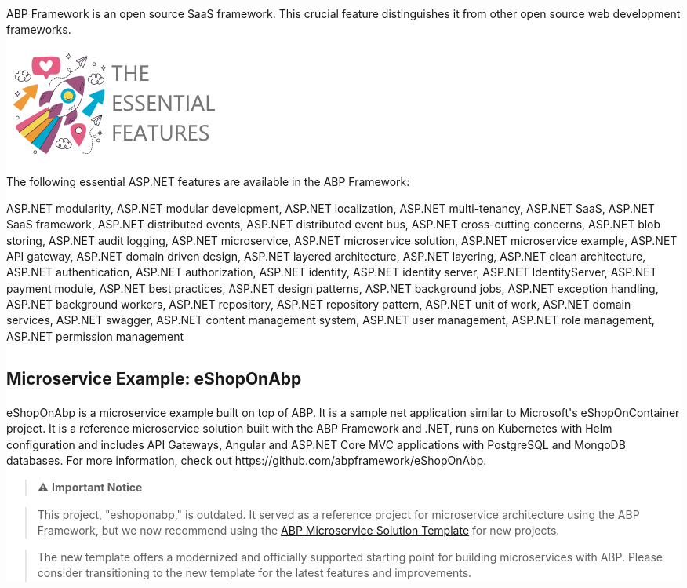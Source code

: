 ABP Framework is an open source SaaS framework. This crucial feature distinguishes it from other open source web development frameworks. 



![Essential Features](3a0a574edb1461fcb4a37a2cdd16783e.png)



The following essential ASP.NET features are available in the ABP Framework:



ASP.NET modularity, ASP.NET modular development, ASP.NET localization, ASP.NET multi-tenancy, ASP.NET SaaS, ASP.NET SaaS framework, ASP.NET distributed events, ASP.NET distributed event bus,  ASP.NET cross-cutting concerns, ASP.NET blob storing, ASP.NET audit logging, ASP.NET microservice, ASP.NET microservice solution, ASP.NET microservice example, ASP.NET API gateway, ASP.NET domain driven design, ASP.NET layered architecture, ASP.NET layering, ASP.NET clean architecture, ASP.NET authentication, ASP.NET authorization, ASP.NET identity, ASP.NET identity server, ASP.NET IdentityServer,  ASP.NET payment module, ASP.NET best practices, ASP.NET design patterns, ASP.NET background jobs, ASP.NET exception handling, ASP.NET background workers, ASP.NET repository, ASP.NET repository pattern, ASP.NET unit of work, ASP.NET domain services, ASP.NET swagger, ASP.NET content management system, ASP.NET user management, ASP.NET role management, ASP.NET permission management







## Microservice Example: eShopOnAbp



[eShopOnAbp](https://github.com/abpframework/eShopOnAbp) is a microservice example built on top of ABP. It is a sample net application similar to Microsoft's [eShopOnContainer](https://github.com/dotnet-architecture/eShopOnContainers) project. It is a reference microservice solution built with the ABP Framework and .NET,  runs on Kubernetes with Helm configuration and includes API Gateways,  Angular and ASP.NET Core MVC applications with PostgreSQL and MongoDB  databases. For more information, check out https://github.com/abpframework/eShopOnAbp.



> ⚠️ **Important Notice**  

> This project, "eshoponabp," is outdated. It served as a reference project for microservice architecture using the ABP Framework, but we now recommend using the [ABP Microservice Solution Template](https://abp.io/docs/latest/solution-templates/microservice) for new projects.  

>  

> The new template offers a modernized and officially supported starting point for building microservices with ABP. Please consider transitioning to the new template for the latest features and improvements.
